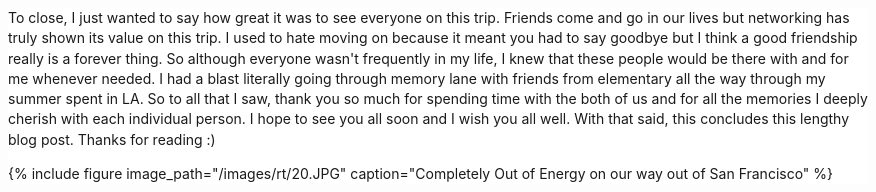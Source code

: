 To close, I just wanted to say how great it was to see everyone on this trip. Friends come and go in our lives but networking has truly shown its value on this trip. I used to hate moving on because it meant you had to say goodbye but I think a good friendship really is a forever thing. So although everyone wasn't frequently in my life, I knew that these people would be there with and for me whenever needed. I had a blast literally going through memory lane with friends from elementary all the way through my summer spent in LA. So to all that I saw, thank you so much for spending time with the both of us and for all the memories I deeply cherish with each individual person. I hope to see you all soon and I wish you all well. With that said, this concludes this lengthy blog post. Thanks for reading :)

{% include figure image_path="/images/rt/20.JPG" caption="Completely Out of Energy on our way out of San Francisco" %}